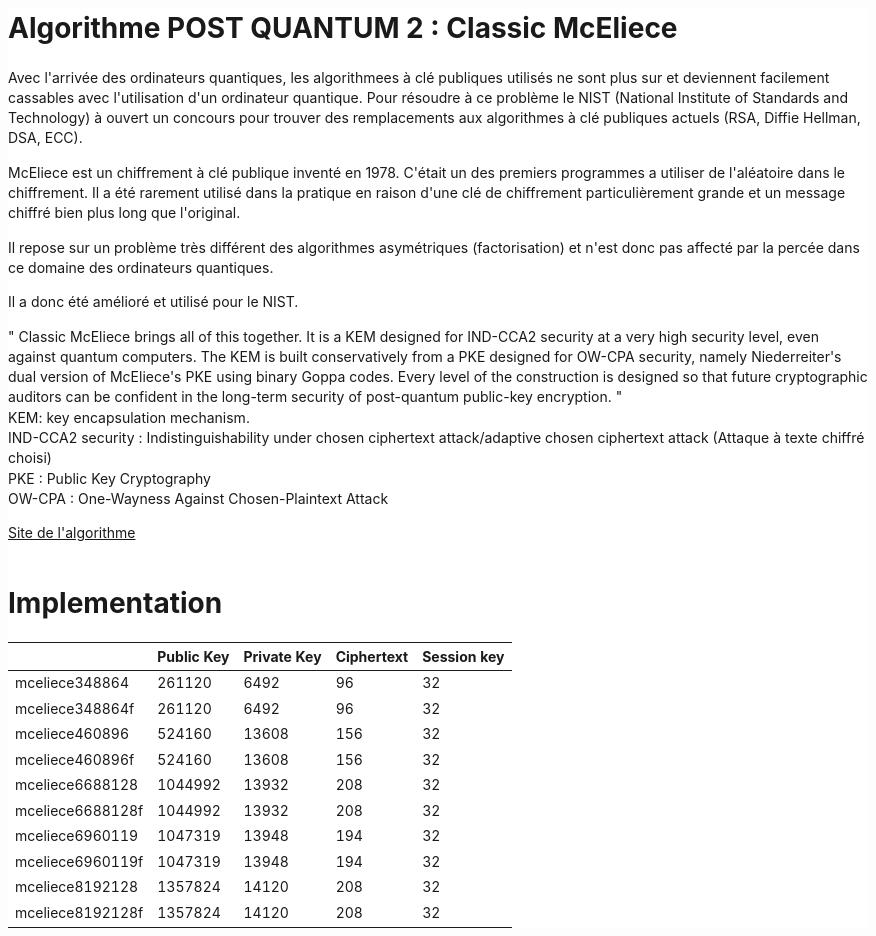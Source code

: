 # Algorithme POST QUANTUM 2 : Classic McEliece

Avec l'arrivée des ordinateurs quantiques, les algorithmees à clé publiques utilisés ne sont plus sur et deviennent facilement cassables avec l'utilisation d'un ordinateur quantique. Pour résoudre à ce problème le NIST (National Institute of Standards and Technology) à ouvert un concours pour trouver des remplacements aux algorithmes à clé publiques actuels (RSA, Diffie Hellman, DSA, ECC).

McEliece est un chiffrement à clé publique inventé en 1978. C'était un des premiers programmes a utiliser de l'aléatoire dans le chiffrement. Il a été rarement utilisé dans la pratique en raison d'une clé de chiffrement particulièrement grande et un message chiffré bien plus long que l'original. 

Il repose sur un problème très différent des algorithmes asymétriques (factorisation) et n'est donc pas affecté par la percée dans ce domaine des ordinateurs quantiques.

Il a donc été amélioré et utilisé pour le NIST.

"
Classic McEliece brings all of this together. It is a KEM designed for IND-CCA2 security at a very high security level, even against quantum computers. The KEM is built conservatively from a PKE designed for OW-CPA security, namely Niederreiter's dual version of McEliece's PKE using binary Goppa codes. Every level of the construction is designed so that future cryptographic auditors can be confident in the long-term security of post-quantum public-key encryption.
"  
KEM: key encapsulation mechanism.  
IND-CCA2 security : Indistinguishability under chosen ciphertext attack/adaptive chosen ciphertext attack  (Attaque à texte chiffré choisi)  
PKE : Public Key Cryptography  
OW-CPA : One-Wayness Against Chosen-Plaintext Attack


[Site de l'algorithme](https://classic.mceliece.org/)  


# Implementation

|                   | Public Key | Private Key | Ciphertext | Session key |
|-------------------|------------|-------------|------------|-------------|
| mceliece348864    | 261120     | 6492        | 96         | 32          |
| mceliece348864f   | 261120     | 6492        | 96         | 32          |
| mceliece460896    | 524160     | 13608       | 156        | 32          |
| mceliece460896f   | 524160     | 13608       | 156        | 32          |
| mceliece6688128   | 1044992    | 13932       | 208        | 32          |
| mceliece6688128f  | 1044992    | 13932       | 208        | 32          |
| mceliece6960119   | 1047319    | 13948       | 194        | 32          |
| mceliece6960119f  | 1047319    | 13948       | 194        | 32          |
| mceliece8192128   | 1357824    | 14120       | 208        | 32          |
| mceliece8192128f  | 1357824    | 14120       | 208        | 32          |
